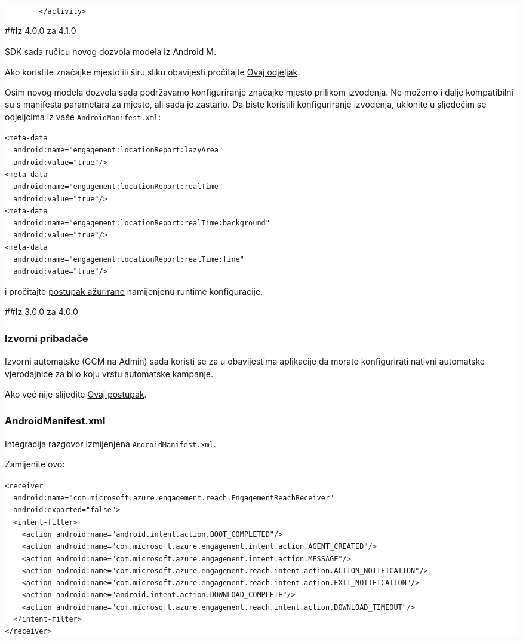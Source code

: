             </activity>

##<a name="from-400-to-410"></a>Iz 4.0.0 za 4.1.0

SDK sada ručicu novog dozvola modela iz Android M.

Ako koristite značajke mjesto ili širu sliku obavijesti pročitajte [Ovaj odjeljak](mobile-engagement-android-integrate-engagement.md#android-m-permissions).

Osim novog modela dozvola sada podržavamo konfiguriranje značajke mjesto prilikom izvođenja.
Ne možemo i dalje kompatibilni su s manifesta parametara za mjesto, ali sada je zastario. Da biste koristili konfiguriranje izvođenja, uklonite u sljedećim se odjeljcima iz vaše ``AndroidManifest.xml``:

    <meta-data
      android:name="engagement:locationReport:lazyArea"
      android:value="true"/>
    <meta-data
      android:name="engagement:locationReport:realTime"
      android:value="true"/>
    <meta-data
      android:name="engagement:locationReport:realTime:background"
      android:value="true"/>
    <meta-data
      android:name="engagement:locationReport:realTime:fine"
      android:value="true"/>

i pročitajte [postupak ažurirane](mobile-engagement-android-integrate-engagement.md#location-reporting) namijenjenu runtime konfiguracije.

##<a name="from-300-to-400"></a>Iz 3.0.0 za 4.0.0

### <a name="native-push"></a>Izvorni pribadače

Izvorni automatske (GCM na Admin) sada koristi se za u obavijestima aplikacije da morate konfigurirati nativni automatske vjerodajnice za bilo koju vrstu automatske kampanje.

Ako već nije slijedite [Ovaj postupak](mobile-engagement-android-integrate-engagement-reach.md#native-push).

### <a name="androidmanifestxml"></a>AndroidManifest.xml

Integracija razgovor izmijenjena ``AndroidManifest.xml``.

Zamijenite ovo:

    <receiver
      android:name="com.microsoft.azure.engagement.reach.EngagementReachReceiver"
      android:exported="false">
      <intent-filter>
        <action android:name="android.intent.action.BOOT_COMPLETED"/>
        <action android:name="com.microsoft.azure.engagement.intent.action.AGENT_CREATED"/>
        <action android:name="com.microsoft.azure.engagement.intent.action.MESSAGE"/>
        <action android:name="com.microsoft.azure.engagement.reach.intent.action.ACTION_NOTIFICATION"/>
        <action android:name="com.microsoft.azure.engagement.reach.intent.action.EXIT_NOTIFICATION"/>
        <action android:name="android.intent.action.DOWNLOAD_COMPLETE"/>
        <action android:name="com.microsoft.azure.engagement.reach.intent.action.DOWNLOAD_TIMEOUT"/>
      </intent-filter>
    </receiver>
